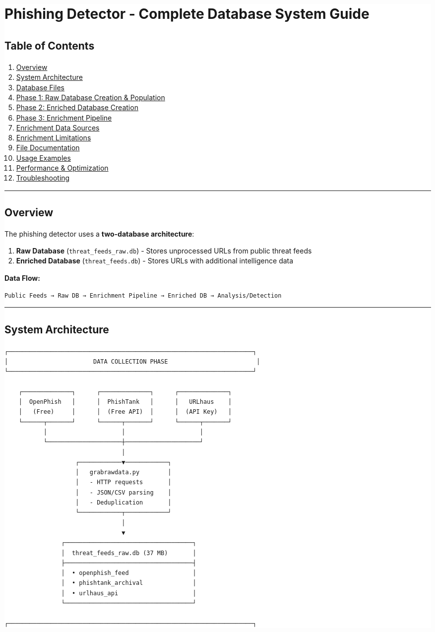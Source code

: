 # Phishing Detector - Complete Database System Guide

## Table of Contents
1. [Overview](#overview)
2. [System Architecture](#system-architecture)
3. [Database Files](#database-files)
4. [Phase 1: Raw Database Creation & Population](#phase-1-raw-database-creation--population)
5. [Phase 2: Enriched Database Creation](#phase-2-enriched-database-creation)
6. [Phase 3: Enrichment Pipeline](#phase-3-enrichment-pipeline)
7. [Enrichment Data Sources](#enrichment-data-sources)
8. [Enrichment Limitations](#enrichment-limitations)
9. [File Documentation](#file-documentation)
10. [Usage Examples](#usage-examples)
11. [Performance & Optimization](#performance--optimization)
12. [Troubleshooting](#troubleshooting)

---

## Overview

The phishing detector uses a **two-database architecture**:
1. **Raw Database** (`threat_feeds_raw.db`) - Stores unprocessed URLs from public threat feeds
2. **Enriched Database** (`threat_feeds.db`) - Stores URLs with additional intelligence data

**Data Flow:**
```
Public Feeds → Raw DB → Enrichment Pipeline → Enriched DB → Analysis/Detection
```

---

## System Architecture

```
┌─────────────────────────────────────────────────────────────────────┐
│                        DATA COLLECTION PHASE                         │
└─────────────────────────────────────────────────────────────────────┘

    ┌──────────────┐      ┌──────────────┐      ┌──────────────┐
    │  OpenPhish   │      │  PhishTank   │      │   URLhaus    │
    │   (Free)     │      │  (Free API)  │      │  (API Key)   │
    └──────┬───────┘      └──────┬───────┘      └──────┬───────┘
           │                     │                     │
           └─────────────────────┼─────────────────────┘
                                 │
                    ┌────────────▼────────────┐
                    │   grabrawdata.py        │
                    │   - HTTP requests       │
                    │   - JSON/CSV parsing    │
                    │   - Deduplication       │
                    └────────────┬────────────┘
                                 │
                                 ▼
                ┌────────────────────────────────────┐
                │  threat_feeds_raw.db (37 MB)       │
                ├────────────────────────────────────┤
                │  • openphish_feed                  │
                │  • phishtank_archival              │
                │  • urlhaus_api                     │
                └────────────────────────────────────┘

┌─────────────────────────────────────────────────────────────────────┐
```
